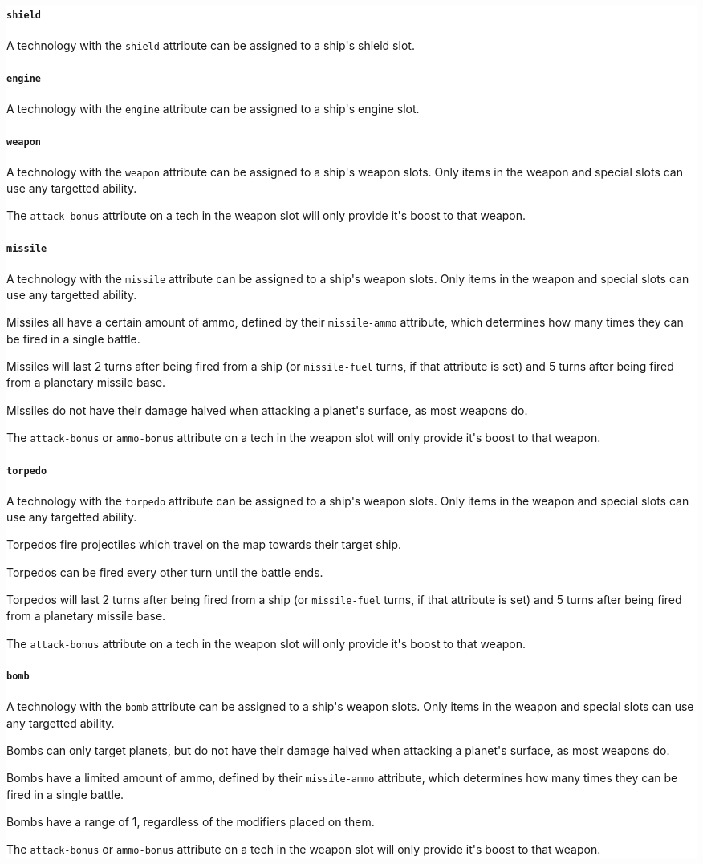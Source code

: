 #### `shield`
A technology with the `shield` attribute can be assigned to a ship's shield slot.

#### `engine`
A technology with the `engine` attribute can be assigned to a ship's engine slot.

#### `weapon`
A technology with the `weapon` attribute can be assigned to a ship's weapon slots. Only items in the weapon and special slots can use any targetted ability.

The `attack-bonus` attribute on a tech in the weapon slot will only provide it's boost to that weapon.

#### `missile`
A technology with the `missile` attribute can be assigned to a ship's weapon slots. Only items in the weapon and special slots can use any targetted ability.

Missiles all have a certain amount of ammo, defined by their `missile-ammo` attribute, which determines how many times they can be fired in a single battle. 

Missiles will last 2 turns after being fired from a ship (or `missile-fuel` turns, if that attribute is set) and 5 turns after being fired from a planetary missile base.

Missiles do not have their damage halved when attacking a planet's surface, as most weapons do.

The `attack-bonus` or `ammo-bonus` attribute on a tech in the weapon slot will only provide it's boost to that weapon.

#### `torpedo`
A technology with the `torpedo` attribute can be assigned to a ship's weapon slots. Only items in the weapon and special slots can use any targetted ability.

Torpedos fire projectiles which travel on the map towards their target ship. 

Torpedos can be fired every other turn until the battle ends. 

Torpedos will last 2 turns after being fired from a ship (or `missile-fuel` turns, if that attribute is set) and 5 turns after being fired from a planetary missile base.

The `attack-bonus` attribute on a tech in the weapon slot will only provide it's boost to that weapon.

#### `bomb`
A technology with the `bomb` attribute can be assigned to a ship's weapon slots. Only items in the weapon and special slots can use any targetted ability. 

Bombs can only target planets, but do not have their damage halved when attacking a planet's surface, as most weapons do. 

Bombs have a limited amount of ammo, defined by their `missile-ammo` attribute, which determines how many times they can be fired in a single battle.

Bombs have a range of 1, regardless of the modifiers placed on them.

The `attack-bonus` or `ammo-bonus` attribute on a tech in the weapon slot will only provide it's boost to that weapon.
